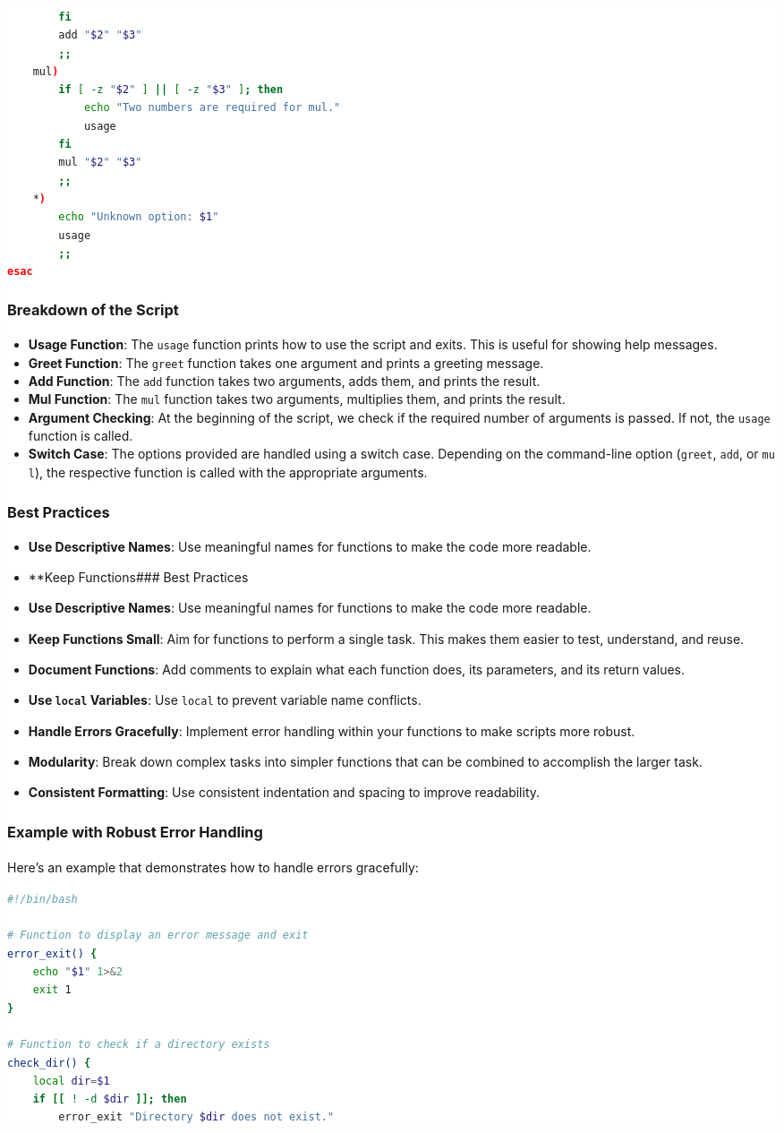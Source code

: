 ```bash
        fi
        add "$2" "$3"
        ;;
    mul)
        if [ -z "$2" ] || [ -z "$3" ]; then
            echo "Two numbers are required for mul."
            usage
        fi
        mul "$2" "$3"
        ;;
    *)
        echo "Unknown option: $1"
        usage
        ;;
esac
```

### Breakdown of the Script

- **Usage Function**: The `usage` function prints how to use the script and exits. This is useful for showing help messages.
- **Greet Function**: The `greet` function takes one argument and prints a greeting message.
- **Add Function**: The `add` function takes two arguments, adds them, and prints the result.
- **Mul Function**: The `mul` function takes two arguments, multiplies them, and prints the result.
- **Argument Checking**: At the beginning of the script, we check if the required number of arguments is passed. If not, the `usage` function is called.
- **Switch Case**: The options provided are handled using a switch case. Depending on the command-line option (`greet`, `add`, or `mul`), the respective function is called with the appropriate arguments.

### Best Practices

- **Use Descriptive Names**: Use meaningful names for functions to make the code more readable.
- **Keep Functions### Best Practices

- **Use Descriptive Names**: Use meaningful names for functions to make the code more readable.
- **Keep Functions Small**: Aim for functions to perform a single task. This makes them easier to test, understand, and reuse.
- **Document Functions**: Add comments to explain what each function does, its parameters, and its return values.
- **Use `local` Variables**: Use `local` to prevent variable name conflicts.
- **Handle Errors Gracefully**: Implement error handling within your functions to make scripts more robust.
- **Modularity**: Break down complex tasks into simpler functions that can be combined to accomplish the larger task.
- **Consistent Formatting**: Use consistent indentation and spacing to improve readability.

### Example with Robust Error Handling

Here’s an example that demonstrates how to handle errors gracefully:

```bash
#!/bin/bash

# Function to display an error message and exit
error_exit() {
    echo "$1" 1>&2
    exit 1
}

# Function to check if a directory exists
check_dir() {
    local dir=$1
    if [[ ! -d $dir ]]; then
        error_exit "Directory $dir does not exist."
```